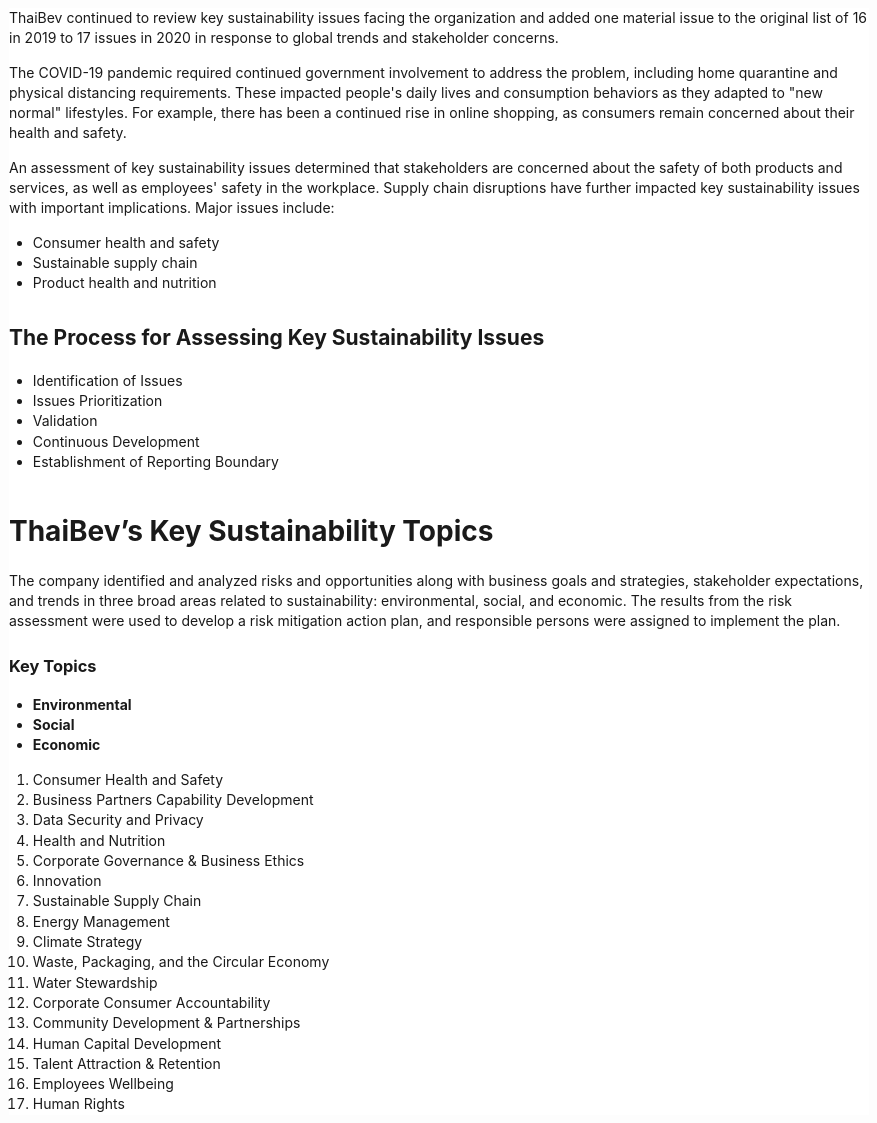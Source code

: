 ThaiBev continued to review key sustainability issues facing the organization and added one material issue to the original list of 16 in 2019 to 17 issues in 2020 in response to global trends and stakeholder concerns.

The COVID-19 pandemic required continued government involvement to address the problem, including home quarantine and physical distancing requirements. These impacted people's daily lives and consumption behaviors as they adapted to "new normal" lifestyles. For example, there has been a continued rise in online shopping, as consumers remain concerned about their health and safety.

An assessment of key sustainability issues determined that stakeholders are concerned about the safety of both products and services, as well as employees' safety in the workplace. Supply chain disruptions have further impacted key sustainability issues with important implications. Major issues include:

- Consumer health and safety
- Sustainable supply chain
- Product health and nutrition

## The Process for Assessing Key Sustainability Issues

- Identification of Issues
- Issues Prioritization
- Validation
- Continuous Development
- Establishment of Reporting Boundary

# ThaiBev’s Key Sustainability Topics

The company identified and analyzed risks and opportunities along with business goals and strategies, stakeholder expectations, and trends in three broad areas related to sustainability: environmental, social, and economic. The results from the risk assessment were used to develop a risk mitigation action plan, and responsible persons were assigned to implement the plan.

### Key Topics

- **Environmental**
- **Social**
- **Economic**

1. Consumer Health and Safety
2. Business Partners Capability Development
3. Data Security and Privacy
4. Health and Nutrition
5. Corporate Governance & Business Ethics
6. Innovation
7. Sustainable Supply Chain
8. Energy Management
9. Climate Strategy
10. Waste, Packaging, and the Circular Economy
11. Water Stewardship
12. Corporate Consumer Accountability
13. Community Development & Partnerships
14. Human Capital Development
15. Talent Attraction & Retention
16. Employees Wellbeing
17. Human Rights
